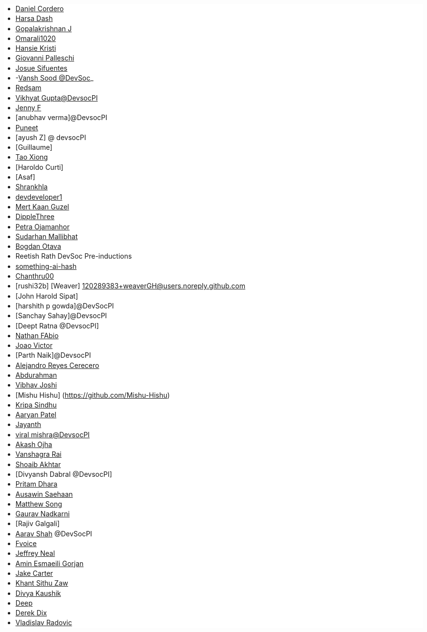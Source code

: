 -   [Daniel Cordero](https://github.com/dnlambb)
-   [Harsa Dash](https://github.com/harsadas)
-   [Gopalakrishnan J](https://github.com/Gopalakrishnan20)
-   [Omarali1020](https://github.com/Omarali1020)
-   [Hansie Kristi](https://github.com/hansie23)
-   [Giovanni Palleschi](https://github.com/gpalleschi)
-   [Josue Sifuentes](https://github.com/JosueSifuentesA)
-   -[Vansh Sood @DevSoc](https://github.com/Vanshsback)\_
-   [Redsam](https://github.com/Redsamx)
-   [Vikhyat Gupta@DevsocPI](https://github.com/Vikhyat0908)
-   [Jenny F](https://github.com/J-Ning)
-   [anubhav verma]@DevsocPI
-   [Puneet](https://github.com/Puneetpotter)
-   [ayush Z] @ devsocPI
-   [Guillaume]
-   [Tao Xiong](https://github.com/TAOFOR4)
-   [Haroldo Curti]
-   [Asaf]
-   [Shrankhla](https://github.com/shrankhla20)
-   [devdeveloper1](https://github.com/devdeveloper1)
-   [Mert Kaan Guzel](https://github.com/mertkaanguzel)
-   [DippleThree](https://github.com/GGitHill)
-   [Petra Ojamanhor](https://github.com/Petra-Cae)
-   [Sudarhan Mallibhat](https://github.com/sudarshanmg)
-   [Bogdan Otava](https://github.com/BogdanOtava)
-   Reetish Rath DevSoc Pre-inductions
-   [something-ai-hash](https://github.com/something-ai-hash)
-   [Chanthru00](https://github.com/Chanthru00)
-   [rushi32b]
    [Weaver] 120289383+weaverGH@users.noreply.github.com
-   [John Harold Sipat]
-   [harshith p gowda]@DevSocPI
-   [Sanchay Sahay]@DevsocPI
-   [Deept Ratna @DevsocPI]
-   [Nathan FAbio](https://github.com/nathanfabio)
-   [Joao Victor](https://github.com/x1ibns)
-   [Parth Naik]@DevsocPI
-   [Alejandro Reyes Cerecero](https://github.com/Cerecero)
-   [Abdurahman](https://github.com/abdurahmanjabiin)
-   [Vibhav Joshi](https://github.com/DATTU005)
-   [Mishu Hishu] (https://github.com/Mishu-Hishu)
-   [Kripa Sindhu](https://github.com/kripasindhu-007)
-   [Aaryan Patel](https://github.com/Aaryan-Patel2)
-   [Jayanth](https://github.com/iamjayanthr)
-   [viral mishra@DevsocPI](https://github.com/mohameddjebloun)
-   [Akash Ojha](https://github.com/ojhakash)
-   [Vanshagra Rai](https://github.com/VanshagraRai)
-   [Shoaib Akhtar](https://github.com/sk370008)
-   [Divyansh Dabral @DevsocPI]
-   [Pritam Dhara](https://github.com/pritam1813)
-   [Ausawin Saehaan](https://github.com/saehaana)
-   [Matthew Song](https://github.com/LuxArgentum)
-   [Gaurav Nadkarni](https://github.com/gauravnadkarni)
-   [Rajiv Galgali]
-   [Aarav Shah](https://github.com/Aaravsh) @DevSocPI
-   [Fvoice](https://github.com/facelessvoice)
-   [Jeffrey Neal](https://github.com/ToastBubbles)
-   [Amin Esmaeili Gorjan](https://github.com/Aminesmaeili79)
-   [Jake Carter](https://github.com/JakeCarter0)
-   [Khant Sithu Zaw](https://github.com/KHANT-SITHUZAW)
-   [Divya Kaushik](https://github.com/divya1515)
-   [Deep](https://github.com/Deep-Chandra-Mathpal)
-   [Derek Dix](https://github.com/derektdix)
-   [Vladislav Radovic](https://github.com/vradovic)